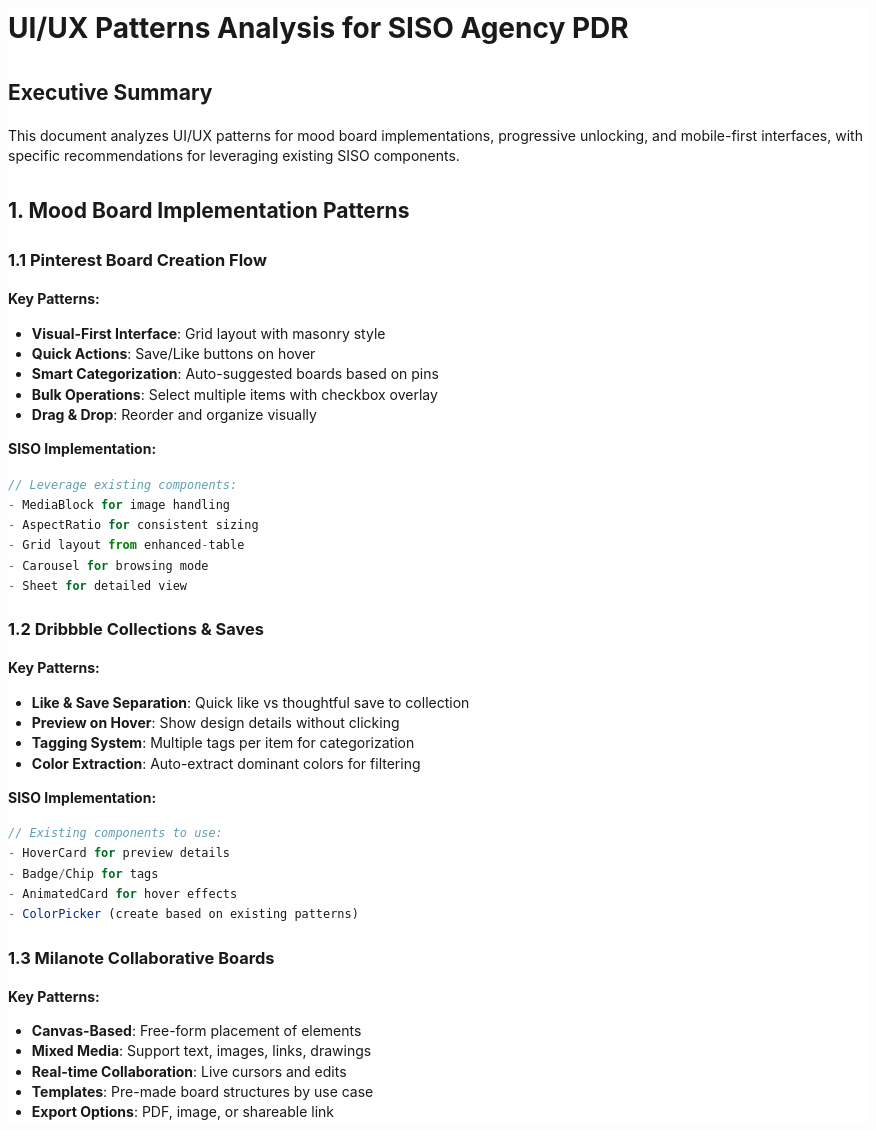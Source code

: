 # UI/UX Patterns Analysis for SISO Agency PDR

## Executive Summary
This document analyzes UI/UX patterns for mood board implementations, progressive unlocking, and mobile-first interfaces, with specific recommendations for leveraging existing SISO components.

## 1. Mood Board Implementation Patterns

### 1.1 Pinterest Board Creation Flow
**Key Patterns:**
- **Visual-First Interface**: Grid layout with masonry style
- **Quick Actions**: Save/Like buttons on hover
- **Smart Categorization**: Auto-suggested boards based on pins
- **Bulk Operations**: Select multiple items with checkbox overlay
- **Drag & Drop**: Reorder and organize visually

**SISO Implementation:**
```typescript
// Leverage existing components:
- MediaBlock for image handling
- AspectRatio for consistent sizing
- Grid layout from enhanced-table
- Carousel for browsing mode
- Sheet for detailed view
```

### 1.2 Dribbble Collections & Saves
**Key Patterns:**
- **Like & Save Separation**: Quick like vs thoughtful save to collection
- **Preview on Hover**: Show design details without clicking
- **Tagging System**: Multiple tags per item for categorization
- **Color Extraction**: Auto-extract dominant colors for filtering

**SISO Implementation:**
```typescript
// Existing components to use:
- HoverCard for preview details
- Badge/Chip for tags
- AnimatedCard for hover effects
- ColorPicker (create based on existing patterns)
```

### 1.3 Milanote Collaborative Boards
**Key Patterns:**
- **Canvas-Based**: Free-form placement of elements
- **Mixed Media**: Support text, images, links, drawings
- **Real-time Collaboration**: Live cursors and edits
- **Templates**: Pre-made board structures by use case
- **Export Options**: PDF, image, or shareable link

